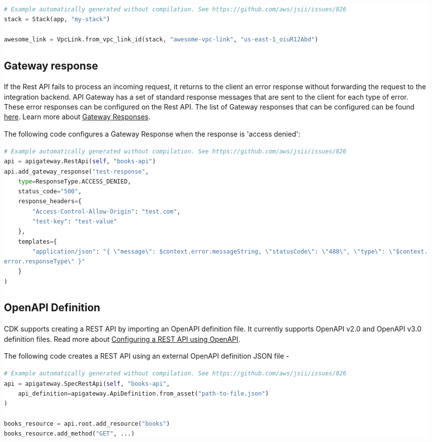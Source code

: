 ```python
# Example automatically generated without compilation. See https://github.com/aws/jsii/issues/826
stack = Stack(app, "my-stack")

awesome_link = VpcLink.from_vpc_link_id(stack, "awesome-vpc-link", "us-east-1_oiuR12Abd")
```

## Gateway response

If the Rest API fails to process an incoming request, it returns to the client an error response without forwarding the
request to the integration backend. API Gateway has a set of standard response messages that are sent to the client for
each type of error. These error responses can be configured on the Rest API. The list of Gateway responses that can be
configured can be found [here](https://docs.aws.amazon.com/apigateway/latest/developerguide/supported-gateway-response-types.html).
Learn more about [Gateway
Responses](https://docs.aws.amazon.com/apigateway/latest/developerguide/api-gateway-gatewayResponse-definition.html).

The following code configures a Gateway Response when the response is 'access denied':

```python
# Example automatically generated without compilation. See https://github.com/aws/jsii/issues/826
api = apigateway.RestApi(self, "books-api")
api.add_gateway_response("test-response",
    type=ResponseType.ACCESS_DENIED,
    status_code="500",
    response_headers={
        "Access-Control-Allow-Origin": "test.com",
        "test-key": "test-value"
    },
    templates={
        "application/json": "{ \"message\": $context.error.messageString, \"statusCode\": \"488\", \"type\": \"$context.error.responseType\" }"
    }
)
```

## OpenAPI Definition

CDK supports creating a REST API by importing an OpenAPI definition file. It currently supports OpenAPI v2.0 and OpenAPI
v3.0 definition files. Read more about [Configuring a REST API using
OpenAPI](https://docs.aws.amazon.com/apigateway/latest/developerguide/api-gateway-import-api.html).

The following code creates a REST API using an external OpenAPI definition JSON file -

```python
# Example automatically generated without compilation. See https://github.com/aws/jsii/issues/826
api = apigateway.SpecRestApi(self, "books-api",
    api_definition=apigateway.ApiDefinition.from_asset("path-to-file.json")
)

books_resource = api.root.add_resource("books")
books_resource.add_method("GET", ...)
```

